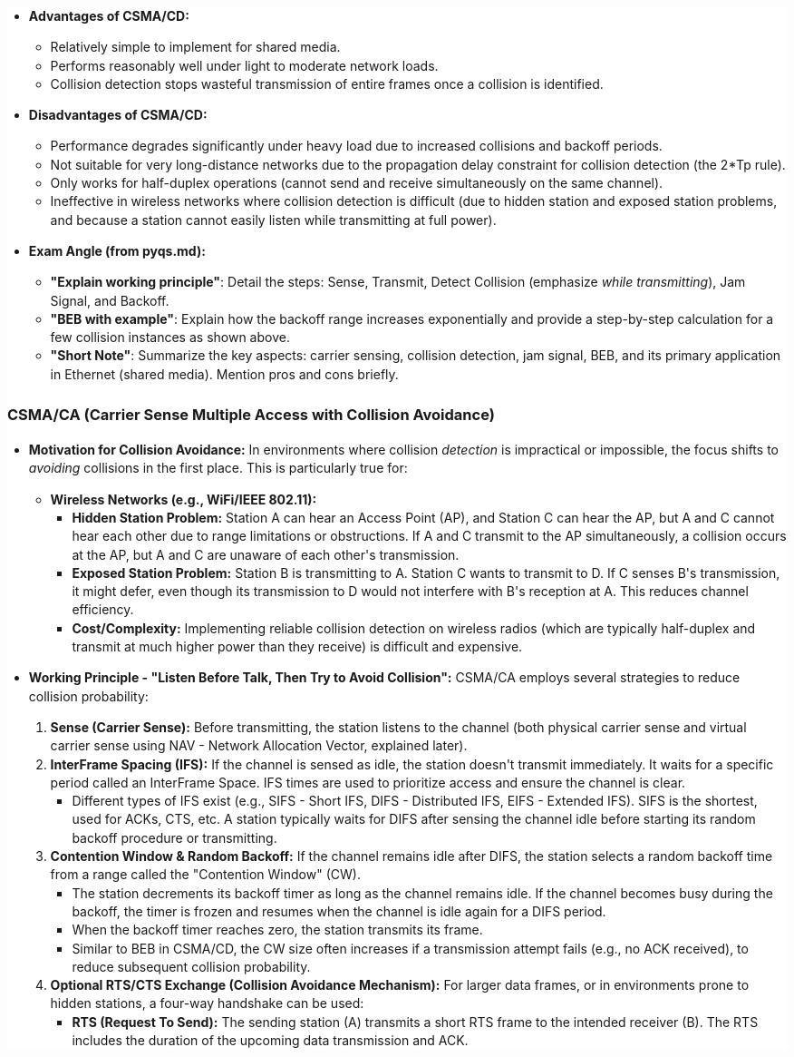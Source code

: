 *   **Advantages of CSMA/CD:**
    *   Relatively simple to implement for shared media.
    *   Performs reasonably well under light to moderate network loads.
    *   Collision detection stops wasteful transmission of entire frames once a collision is identified.

*   **Disadvantages of CSMA/CD:**
    *   Performance degrades significantly under heavy load due to increased collisions and backoff periods.
    *   Not suitable for very long-distance networks due to the propagation delay constraint for collision detection (the 2*Tp rule).
    *   Only works for half-duplex operations (cannot send and receive simultaneously on the same channel).
    *   Ineffective in wireless networks where collision detection is difficult (due to hidden station and exposed station problems, and because a station cannot easily listen while transmitting at full power).

*   **Exam Angle (from pyqs.md):**
    *   **"Explain working principle"**: Detail the steps: Sense, Transmit, Detect Collision (emphasize *while transmitting*), Jam Signal, and Backoff.
    *   **"BEB with example"**: Explain how the backoff range increases exponentially and provide a step-by-step calculation for a few collision instances as shown above.
    *   **"Short Note"**: Summarize the key aspects: carrier sensing, collision detection, jam signal, BEB, and its primary application in Ethernet (shared media). Mention pros and cons briefly. 

### **CSMA/CA (Carrier Sense Multiple Access with Collision Avoidance)**

*   **Motivation for Collision Avoidance:** In environments where collision *detection* is impractical or impossible, the focus shifts to *avoiding* collisions in the first place. This is particularly true for:
    *   **Wireless Networks (e.g., WiFi/IEEE 802.11):**
        *   **Hidden Station Problem:** Station A can hear an Access Point (AP), and Station C can hear the AP, but A and C cannot hear each other due to range limitations or obstructions. If A and C transmit to the AP simultaneously, a collision occurs at the AP, but A and C are unaware of each other's transmission.
        *   **Exposed Station Problem:** Station B is transmitting to A. Station C wants to transmit to D. If C senses B's transmission, it might defer, even though its transmission to D would not interfere with B's reception at A. This reduces channel efficiency.
        *   **Cost/Complexity:** Implementing reliable collision detection on wireless radios (which are typically half-duplex and transmit at much higher power than they receive) is difficult and expensive.

*   **Working Principle - "Listen Before Talk, Then Try to Avoid Collision":**
    CSMA/CA employs several strategies to reduce collision probability:
    1.  **Sense (Carrier Sense):** Before transmitting, the station listens to the channel (both physical carrier sense and virtual carrier sense using NAV - Network Allocation Vector, explained later).
    2.  **InterFrame Spacing (IFS):** If the channel is sensed as idle, the station doesn't transmit immediately. It waits for a specific period called an InterFrame Space. IFS times are used to prioritize access and ensure the channel is clear.
        *   Different types of IFS exist (e.g., SIFS - Short IFS, DIFS - Distributed IFS, EIFS - Extended IFS). SIFS is the shortest, used for ACKs, CTS, etc. A station typically waits for DIFS after sensing the channel idle before starting its random backoff procedure or transmitting.
    3.  **Contention Window & Random Backoff:** If the channel remains idle after DIFS, the station selects a random backoff time from a range called the "Contention Window" (CW).
        *   The station decrements its backoff timer as long as the channel remains idle. If the channel becomes busy during the backoff, the timer is frozen and resumes when the channel is idle again for a DIFS period.
        *   When the backoff timer reaches zero, the station transmits its frame.
        *   Similar to BEB in CSMA/CD, the CW size often increases if a transmission attempt fails (e.g., no ACK received), to reduce subsequent collision probability.
    4.  **Optional RTS/CTS Exchange (Collision Avoidance Mechanism):** For larger data frames, or in environments prone to hidden stations, a four-way handshake can be used:
        *   **RTS (Request To Send):** The sending station (A) transmits a short RTS frame to the intended receiver (B). The RTS includes the duration of the upcoming data transmission and ACK.